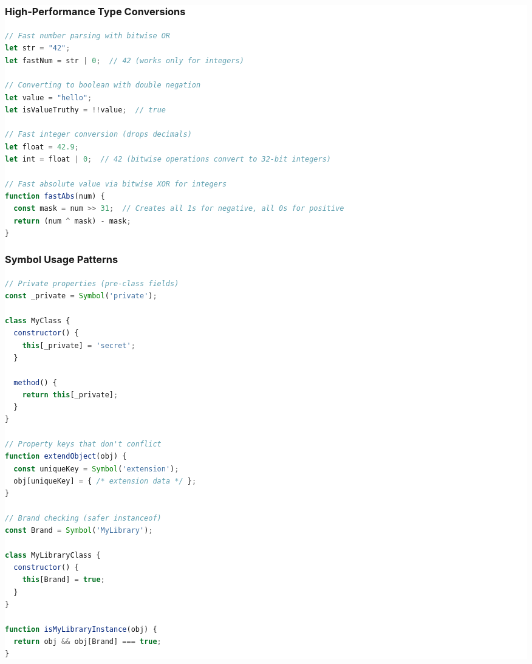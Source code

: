 ```javascript
```

### High-Performance Type Conversions

```javascript
// Fast number parsing with bitwise OR
let str = "42";
let fastNum = str | 0;  // 42 (works only for integers)

// Converting to boolean with double negation
let value = "hello";
let isValueTruthy = !!value;  // true

// Fast integer conversion (drops decimals)
let float = 42.9;
let int = float | 0;  // 42 (bitwise operations convert to 32-bit integers)

// Fast absolute value via bitwise XOR for integers
function fastAbs(num) {
  const mask = num >> 31;  // Creates all 1s for negative, all 0s for positive
  return (num ^ mask) - mask;
}
```

### Symbol Usage Patterns

```javascript
// Private properties (pre-class fields)
const _private = Symbol('private');

class MyClass {
  constructor() {
    this[_private] = 'secret';
  }
  
  method() {
    return this[_private];
  }
}

// Property keys that don't conflict
function extendObject(obj) {
  const uniqueKey = Symbol('extension');
  obj[uniqueKey] = { /* extension data */ };
}

// Brand checking (safer instanceof)
const Brand = Symbol('MyLibrary');

class MyLibraryClass {
  constructor() {
    this[Brand] = true;
  }
}

function isMyLibraryInstance(obj) {
  return obj && obj[Brand] === true;
}
```

